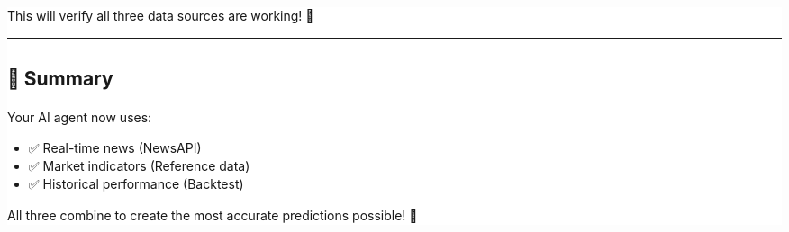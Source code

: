 This will verify all three data sources are working! 🎉

---

## 🎉 Summary

Your AI agent now uses:
- ✅ Real-time news (NewsAPI)
- ✅ Market indicators (Reference data)
- ✅ Historical performance (Backtest)

All three combine to create the most accurate predictions possible! 🚀
